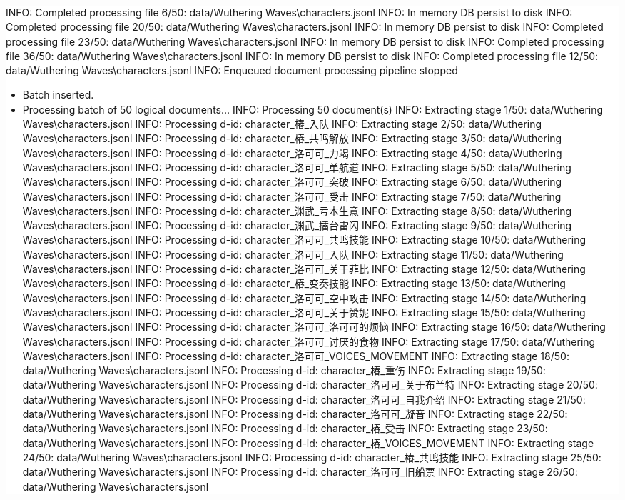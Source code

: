 INFO: Completed processing file 6/50: data/Wuthering Waves\characters.jsonl
INFO: In memory DB persist to disk
INFO: Completed processing file 20/50: data/Wuthering Waves\characters.jsonl
INFO: In memory DB persist to disk
INFO: Completed processing file 23/50: data/Wuthering Waves\characters.jsonl
INFO: In memory DB persist to disk
INFO: Completed processing file 36/50: data/Wuthering Waves\characters.jsonl
INFO: In memory DB persist to disk
INFO: Completed processing file 12/50: data/Wuthering Waves\characters.jsonl
INFO: Enqueued document processing pipeline stopped
  - Batch inserted.
  - Processing batch of 50 logical documents...
INFO: Processing 50 document(s)
INFO: Extracting stage 1/50: data/Wuthering Waves\characters.jsonl
INFO: Processing d-id: character_樁_入队
INFO: Extracting stage 2/50: data/Wuthering Waves\characters.jsonl
INFO: Processing d-id: character_樁_共鸣解放
INFO: Extracting stage 3/50: data/Wuthering Waves\characters.jsonl
INFO: Processing d-id: character_洛可可_力竭
INFO: Extracting stage 4/50: data/Wuthering Waves\characters.jsonl
INFO: Processing d-id: character_洛可可_单航道
INFO: Extracting stage 5/50: data/Wuthering Waves\characters.jsonl
INFO: Processing d-id: character_洛可可_突破
INFO: Extracting stage 6/50: data/Wuthering Waves\characters.jsonl
INFO: Processing d-id: character_洛可可_受击
INFO: Extracting stage 7/50: data/Wuthering Waves\characters.jsonl
INFO: Processing d-id: character_渊武_亏本生意
INFO: Extracting stage 8/50: data/Wuthering Waves\characters.jsonl
INFO: Processing d-id: character_渊武_擂台雷闪
INFO: Extracting stage 9/50: data/Wuthering Waves\characters.jsonl
INFO: Processing d-id: character_洛可可_共鸣技能
INFO: Extracting stage 10/50: data/Wuthering Waves\characters.jsonl
INFO: Processing d-id: character_洛可可_入队
INFO: Extracting stage 11/50: data/Wuthering Waves\characters.jsonl
INFO: Processing d-id: character_洛可可_关于菲比
INFO: Extracting stage 12/50: data/Wuthering Waves\characters.jsonl
INFO: Processing d-id: character_樁_变奏技能
INFO: Extracting stage 13/50: data/Wuthering Waves\characters.jsonl
INFO: Processing d-id: character_洛可可_空中攻击
INFO: Extracting stage 14/50: data/Wuthering Waves\characters.jsonl
INFO: Processing d-id: character_洛可可_关于赞妮
INFO: Extracting stage 15/50: data/Wuthering Waves\characters.jsonl
INFO: Processing d-id: character_洛可可_洛可可的烦恼
INFO: Extracting stage 16/50: data/Wuthering Waves\characters.jsonl
INFO: Processing d-id: character_洛可可_讨厌的食物
INFO: Extracting stage 17/50: data/Wuthering Waves\characters.jsonl
INFO: Processing d-id: character_洛可可_VOICES_MOVEMENT
INFO: Extracting stage 18/50: data/Wuthering Waves\characters.jsonl
INFO: Processing d-id: character_樁_重伤
INFO: Extracting stage 19/50: data/Wuthering Waves\characters.jsonl
INFO: Processing d-id: character_洛可可_关于布兰特
INFO: Extracting stage 20/50: data/Wuthering Waves\characters.jsonl
INFO: Processing d-id: character_洛可可_自我介绍
INFO: Extracting stage 21/50: data/Wuthering Waves\characters.jsonl
INFO: Processing d-id: character_洛可可_凝音
INFO: Extracting stage 22/50: data/Wuthering Waves\characters.jsonl
INFO: Processing d-id: character_樁_受击
INFO: Extracting stage 23/50: data/Wuthering Waves\characters.jsonl
INFO: Processing d-id: character_樁_VOICES_MOVEMENT
INFO: Extracting stage 24/50: data/Wuthering Waves\characters.jsonl
INFO: Processing d-id: character_樁_共鸣技能
INFO: Extracting stage 25/50: data/Wuthering Waves\characters.jsonl
INFO: Processing d-id: character_洛可可_旧船票
INFO: Extracting stage 26/50: data/Wuthering Waves\characters.jsonl